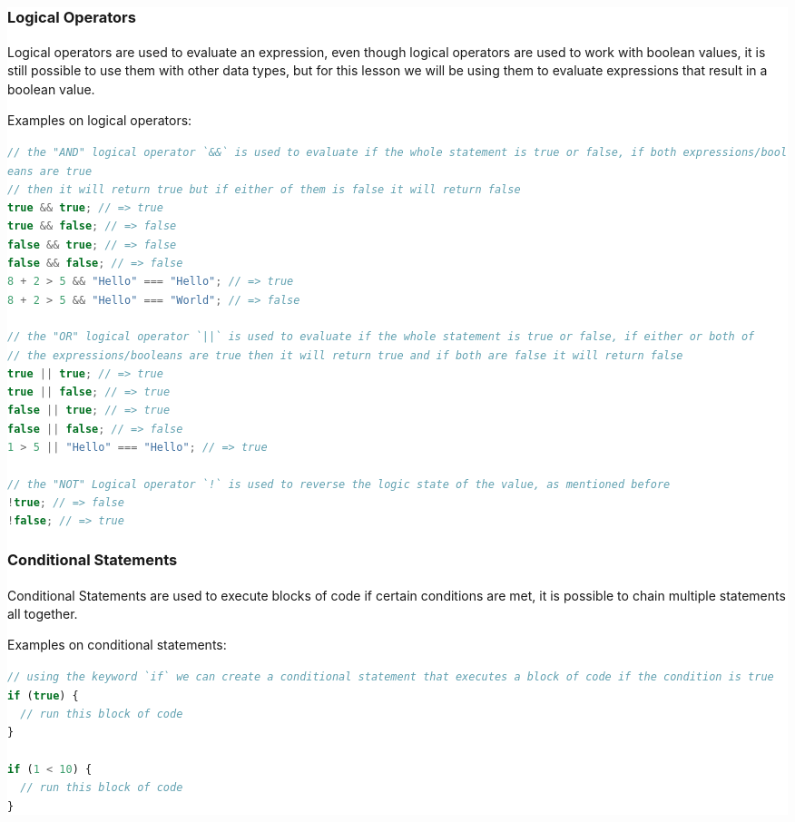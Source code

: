 ### Logical Operators

Logical operators are used to evaluate an expression, even though logical operators are used to work with boolean values,
it is still possible to use them with other data types, but for this lesson we will be using them to evaluate expressions that result in a boolean value.

Examples on logical operators:

```javascript
// the "AND" logical operator `&&` is used to evaluate if the whole statement is true or false, if both expressions/booleans are true
// then it will return true but if either of them is false it will return false
true && true; // => true
true && false; // => false
false && true; // => false
false && false; // => false
8 + 2 > 5 && "Hello" === "Hello"; // => true
8 + 2 > 5 && "Hello" === "World"; // => false

// the "OR" logical operator `||` is used to evaluate if the whole statement is true or false, if either or both of
// the expressions/booleans are true then it will return true and if both are false it will return false
true || true; // => true
true || false; // => true
false || true; // => true
false || false; // => false
1 > 5 || "Hello" === "Hello"; // => true

// the "NOT" Logical operator `!` is used to reverse the logic state of the value, as mentioned before
!true; // => false
!false; // => true
```

### Conditional Statements

Conditional Statements are used to execute blocks of code if certain conditions are met, it is possible to chain multiple statements all together.

Examples on conditional statements:

```javascript
// using the keyword `if` we can create a conditional statement that executes a block of code if the condition is true
if (true) {
  // run this block of code
}

if (1 < 10) {
  // run this block of code
}
```
